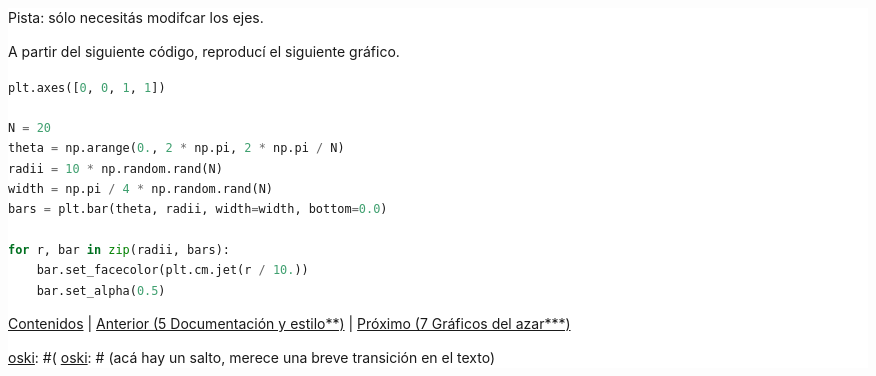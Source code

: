 Pista: sólo necesitás modifcar los ejes.

A partir del siguiente código, reproducí el siguiente gráfico.


```python
plt.axes([0, 0, 1, 1])

N = 20
theta = np.arange(0., 2 * np.pi, 2 * np.pi / N)
radii = 10 * np.random.rand(N)
width = np.pi / 4 * np.random.rand(N)
bars = plt.bar(theta, radii, width=width, bottom=0.0)

for r, bar in zip(radii, bars):
    bar.set_facecolor(plt.cm.jet(r / 10.))
    bar.set_alpha(0.5)
```




[Contenidos](../Contenidos.md) \| [Anterior (5 Documentación y estilo**)](05_Documentar_y_Estilo.md) \| [Próximo (7 Gráficos del azar***)](07_gráficos_del_azar.md)



 [oski]: # (Matplotlib comes with a set of default settings that allow customizing all kinds of properties. You can control the defaults of almost every property in matplotlib: figure size and dpi, line width, color and style, axes, axis and grid properties, text and font properties and so on.)
[oski]: # (In the script below, we’ve instantiated and commented all the figure settings that influence the appearance of the plot. The settings have been explicitly set to their default values, but now you can interactively play with the values to explore their affect see Line properties and Line styles below.)
 [oski]: # ( ---- la verdad es que la diferencia es casi imperceptible ----The tick labels are now hardly visible because of the blue and red lines. We can make them bigger and we can also adjust their properties such that they’ll be rendered on a semi-transparent white background. This will allow us to see both the data and the labels. )
[oski]: #(
[oski]: # (acá hay un salto, merece una breve transición en el texto)